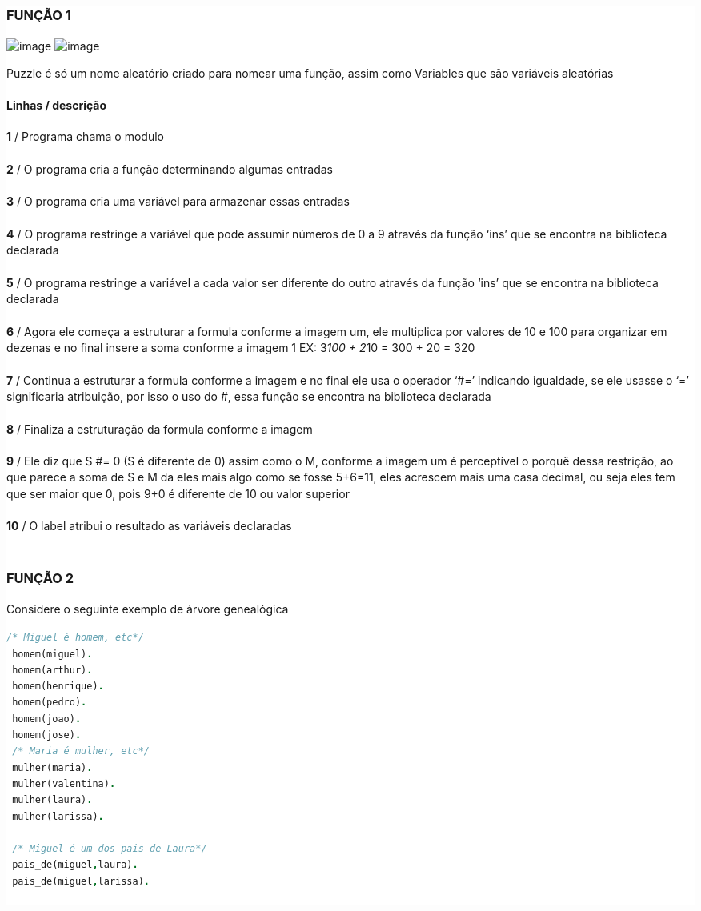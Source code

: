 ### FUNÇÃO 1
![image](https://user-images.githubusercontent.com/100146657/164545593-2278eb0a-55bc-4e7e-b0ec-9fb26b74f0cb.png)
![image](https://user-images.githubusercontent.com/100146657/164545605-1c1c1e39-b8fc-43e4-a295-50abb48bb6ad.png)

Puzzle é só um nome aleatório criado para nomear uma função, assim como Variables que são variáveis aleatórias <br>
#### Linhas / descrição
**1** / Programa chama o modulo <br> <br>
**2** / O programa cria a função determinando algumas entradas<br> <br>
**3** / O programa cria uma variável para armazenar essas entradas<br> <br>
**4** / O programa restringe a variável que pode assumir números de 0 a 9 através da função ‘ins’ que se encontra na biblioteca declarada <br> <br>
**5** / O programa restringe a variável a cada valor ser diferente do outro através da função ‘ins’ que se encontra na biblioteca declarada<br> <br>
**6** / Agora ele começa a estruturar a formula conforme a imagem um, ele multiplica por valores de 10 e 100 para organizar em dezenas e no final insere a soma conforme a imagem 1 EX: 3*100 + 2*10 = 300 + 20 = 320<br> <br>
**7** / Continua a estruturar a formula conforme a imagem e no final ele usa o operador ‘#=’ indicando igualdade, se ele usasse o ‘=’ significaria atribuição, por isso o uso do #, essa função se encontra na biblioteca declarada<br> <br>
**8** / Finaliza a estruturação da formula conforme a imagem<br> <br>
**9** / Ele diz que S #\= 0 (S é diferente de 0) assim como o M, conforme a imagem um é perceptível o porquê dessa restrição, ao que parece a soma de S e M da eles mais algo como se fosse 5+6=11, eles acrescem mais uma casa decimal, ou seja eles tem que ser maior que 0, pois 9+0 é diferente de 10 ou valor superior<br> <br>
**10** / O label atribui o resultado as variáveis declaradas<br> <br>

### FUNÇÃO 2

Considere o seguinte exemplo de árvore genealógica

```prolog
/* Miguel é homem, etc*/
 homem(miguel).
 homem(arthur).
 homem(henrique).
 homem(pedro).
 homem(joao).
 homem(jose).
 /* Maria é mulher, etc*/
 mulher(maria).
 mulher(valentina).
 mulher(laura).
 mulher(larissa).
  
 /* Miguel é um dos pais de Laura*/
 pais_de(miguel,laura).
 pais_de(miguel,larissa).
 
 ```
